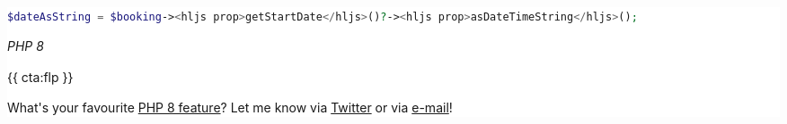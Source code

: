 ```php
$dateAsString = $booking-><hljs prop>getStartDate</hljs>()?-><hljs prop>asDateTimeString</hljs>();
``` 

<em class="center small">PHP 8</em>

{{ cta:flp }}

What's your favourite [PHP 8 feature](/blog/new-in-php-8)? Let me know via [Twitter](*https://twitter.com/brendt_gd) or via [e-mail](mailto:brendt@stitcher.io)!
